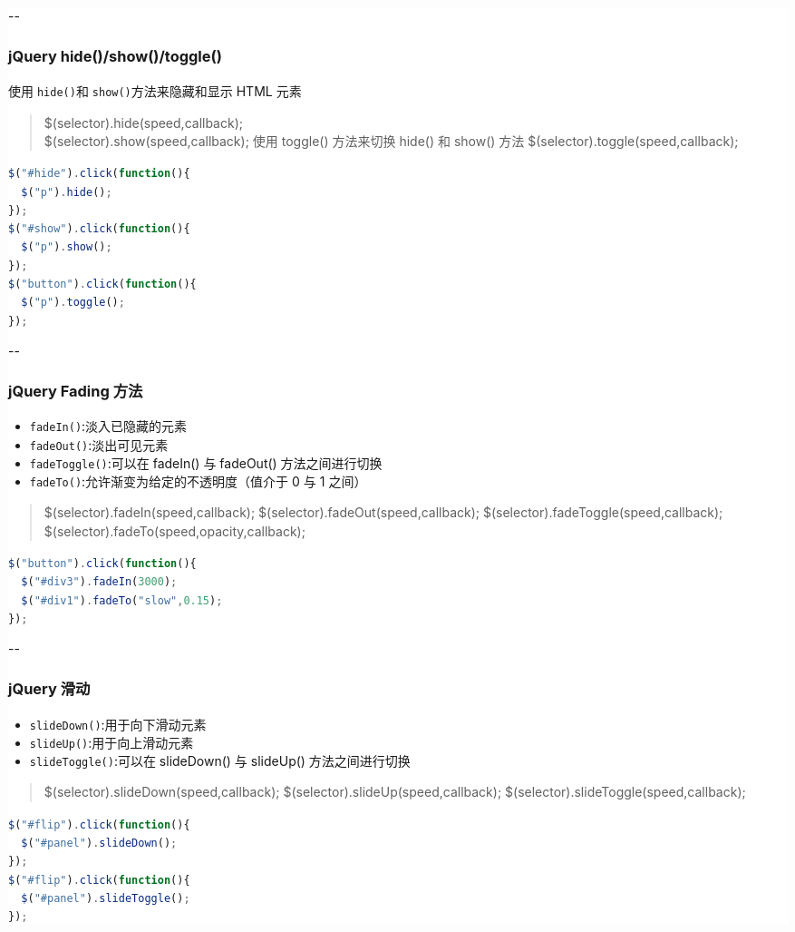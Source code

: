--
### jQuery hide()/show()/toggle()
使用 `hide()`和 `show()`方法来隐藏和显示 HTML 元素  
>$(selector).hide(speed,callback);  
>$(selector).show(speed,callback);
使用 toggle() 方法来切换 hide() 和 show() 方法
> $(selector).toggle(speed,callback);
```js
$("#hide").click(function(){
  $("p").hide();
});
$("#show").click(function(){
  $("p").show();
});
$("button").click(function(){
  $("p").toggle();
});
```

--
### jQuery Fading 方法
- `fadeIn()`:淡入已隐藏的元素
- `fadeOut()`:淡出可见元素
- `fadeToggle()`:可以在 fadeIn() 与 fadeOut() 方法之间进行切换
- `fadeTo()`:允许渐变为给定的不透明度（值介于 0 与 1 之间）

> $(selector).fadeIn(speed,callback);
> $(selector).fadeOut(speed,callback);
> $(selector).fadeToggle(speed,callback);
> $(selector).fadeTo(speed,opacity,callback);
```js
$("button").click(function(){
  $("#div3").fadeIn(3000);
  $("#div1").fadeTo("slow",0.15);
});
```

--
### jQuery 滑动
- `slideDown()`:用于向下滑动元素
- `slideUp()`:用于向上滑动元素
- `slideToggle()`:可以在 slideDown() 与 slideUp() 方法之间进行切换

> $(selector).slideDown(speed,callback);
> $(selector).slideUp(speed,callback);
> $(selector).slideToggle(speed,callback);
```js
$("#flip").click(function(){
  $("#panel").slideDown();
});
$("#flip").click(function(){
  $("#panel").slideToggle();
});
```
